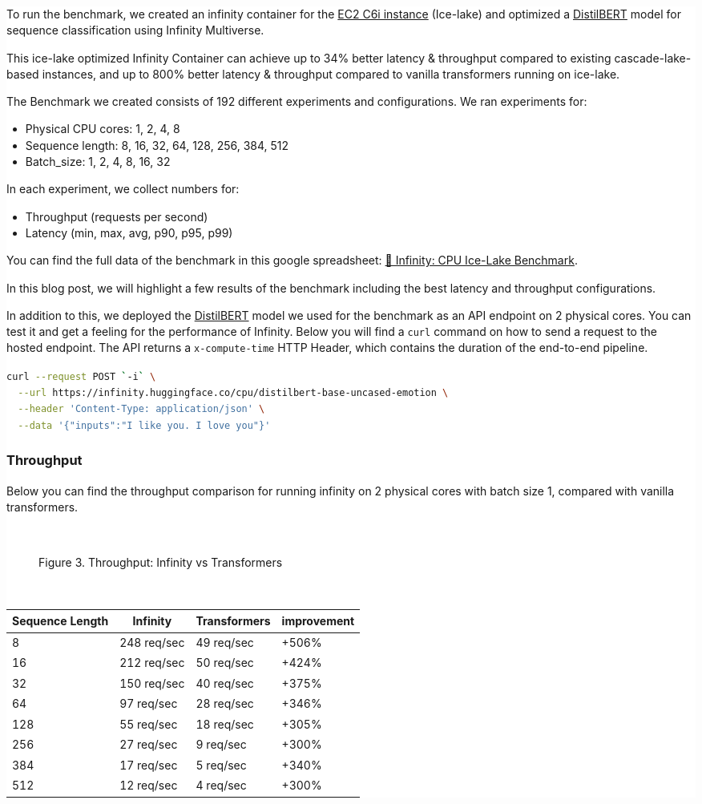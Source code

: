 To run the benchmark, we created an infinity container for the [EC2 C6i instance](https://aws.amazon.com/ec2/instance-types/c6i) (Ice-lake) and optimized a [DistilBERT](https://huggingface.co/docs/transformers/model_doc/distilbert) model for sequence classification using Infinity Multiverse. 

This ice-lake optimized Infinity Container can achieve up to 34% better latency & throughput compared to existing cascade-lake-based instances, and up to 800% better latency & throughput compared to vanilla transformers running on ice-lake.

The Benchmark we created consists of 192 different experiments and configurations. We ran experiments for: 
* Physical CPU cores: 1, 2, 4, 8
* Sequence length: 8, 16, 32, 64, 128, 256, 384, 512
* Batch_size: 1, 2, 4, 8, 16, 32

In each experiment, we collect numbers for:
* Throughput (requests per second)
* Latency (min, max, avg, p90, p95, p99)

You can find the full data of the benchmark in this google spreadsheet: [🤗 Infinity: CPU Ice-Lake Benchmark](https://docs.google.com/spreadsheets/d/1GWFb7L967vZtAS1yHhyTOZK1y-ZhdWUFqovv7-73Plg/edit?usp=sharing).

In this blog post, we will highlight a few results of the benchmark including the best latency and throughput configurations.

In addition to this, we deployed the [DistilBERT](https://huggingface.co/bhadresh-savani/distilbert-base-uncased-emotion) model we used for the benchmark as an API endpoint on 2 physical cores. You can test it and get a feeling for the performance of Infinity. Below you will find a `curl` command on how to send a request to the hosted endpoint. The API returns a `x-compute-time` HTTP Header, which contains the duration of the end-to-end pipeline.

```bash
curl --request POST `-i` \
  --url https://infinity.huggingface.co/cpu/distilbert-base-uncased-emotion \
  --header 'Content-Type: application/json' \
  --data '{"inputs":"I like you. I love you"}'
```

### Throughput

Below you can find the throughput comparison for running infinity on 2 physical cores with batch size 1, compared with vanilla transformers.

<br>
<figure class="image table text-center m-0 w-full">
  <medium-zoom background="rgba(0,0,0,.7)" alt="Throughput" src="assets/46_infinity_cpu_performance/throughput.png"></medium-zoom>
  <figcaption>Figure 3. Throughput: Infinity vs Transformers</figcaption>
</figure>
<br>


| Sequence Length | Infinity    | Transformers | improvement |
|-----------------|-------------|--------------|-------------|
| 8               | 248 req/sec | 49 req/sec   | +506%       |
| 16              | 212 req/sec | 50 req/sec   | +424%       |
| 32              | 150 req/sec | 40 req/sec   | +375%       |
| 64              | 97 req/sec  | 28 req/sec   | +346%       |
| 128             | 55 req/sec  | 18 req/sec   | +305%       |
| 256             | 27 req/sec  | 9 req/sec    | +300%       |
| 384             | 17 req/sec  | 5 req/sec    | +340%       |
| 512             | 12 req/sec  | 4 req/sec    | +300%       |

